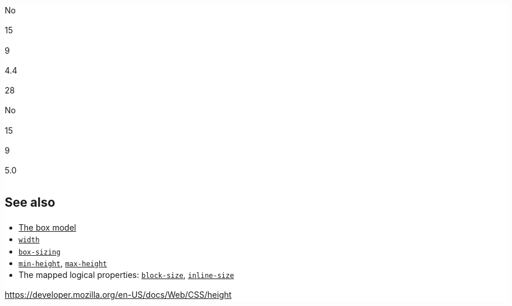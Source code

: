 No

15

9

4.4

28

No

15

9

5.0

## See also

- [The box model](css_box_model/introduction_to_the_css_box_model)
- [`width`](width)
- [`box-sizing`](box-sizing)
- [`min-height`](min-height), [`max-height`](max-height)
- The mapped logical properties: [`block-size`](block-size), [`inline-size`](inline-size)

<a href="https://developer.mozilla.org/en-US/docs/Web/CSS/height" class="_attribution-link">https://developer.mozilla.org/en-US/docs/Web/CSS/height</a>
